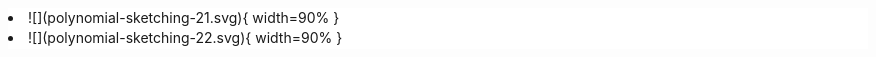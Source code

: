 <li> ![](polynomial-sketching-21.svg){ width=90% } </li>
<li> ![](polynomial-sketching-22.svg){ width=90% } </li>
</ol>
</div>
